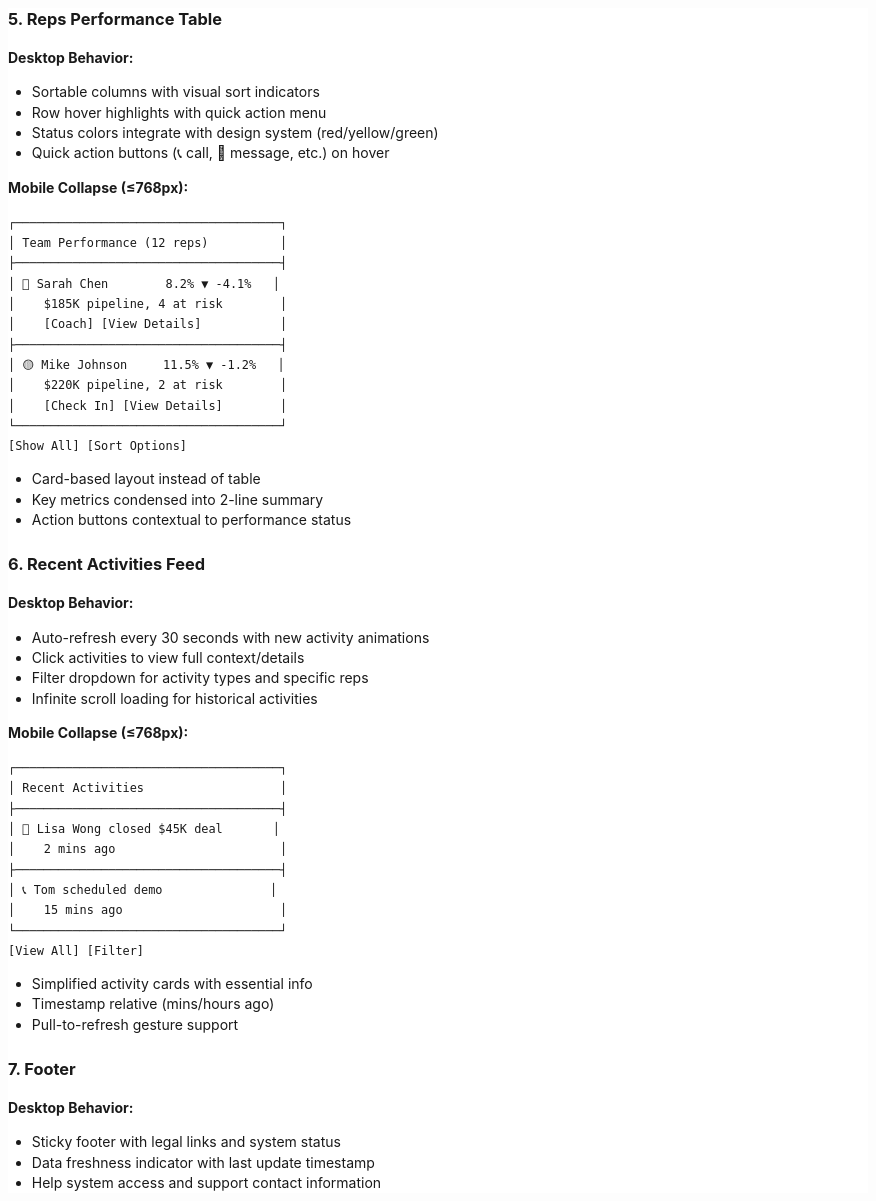 ### 5. Reps Performance Table
**Desktop Behavior:**
- Sortable columns with visual sort indicators
- Row hover highlights with quick action menu
- Status colors integrate with design system (red/yellow/green)
- Quick action buttons (📞 call, 💬 message, etc.) on hover

**Mobile Collapse (≤768px):**
```
┌─────────────────────────────────────┐
│ Team Performance (12 reps)          │
├─────────────────────────────────────┤
│ 🔴 Sarah Chen        8.2% ▼ -4.1%   │
│    $185K pipeline, 4 at risk        │
│    [Coach] [View Details]           │
├─────────────────────────────────────┤
│ 🟡 Mike Johnson     11.5% ▼ -1.2%   │
│    $220K pipeline, 2 at risk        │
│    [Check In] [View Details]        │
└─────────────────────────────────────┘
[Show All] [Sort Options]
```
- Card-based layout instead of table
- Key metrics condensed into 2-line summary
- Action buttons contextual to performance status

### 6. Recent Activities Feed
**Desktop Behavior:**
- Auto-refresh every 30 seconds with new activity animations
- Click activities to view full context/details
- Filter dropdown for activity types and specific reps
- Infinite scroll loading for historical activities

**Mobile Collapse (≤768px):**
```
┌─────────────────────────────────────┐
│ Recent Activities                   │
├─────────────────────────────────────┤
│ 🎉 Lisa Wong closed $45K deal       │
│    2 mins ago                       │
├─────────────────────────────────────┤
│ 📞 Tom scheduled demo               │
│    15 mins ago                      │
└─────────────────────────────────────┘
[View All] [Filter]
```
- Simplified activity cards with essential info
- Timestamp relative (mins/hours ago)
- Pull-to-refresh gesture support

### 7. Footer
**Desktop Behavior:**
- Sticky footer with legal links and system status
- Data freshness indicator with last update timestamp
- Help system access and support contact information
